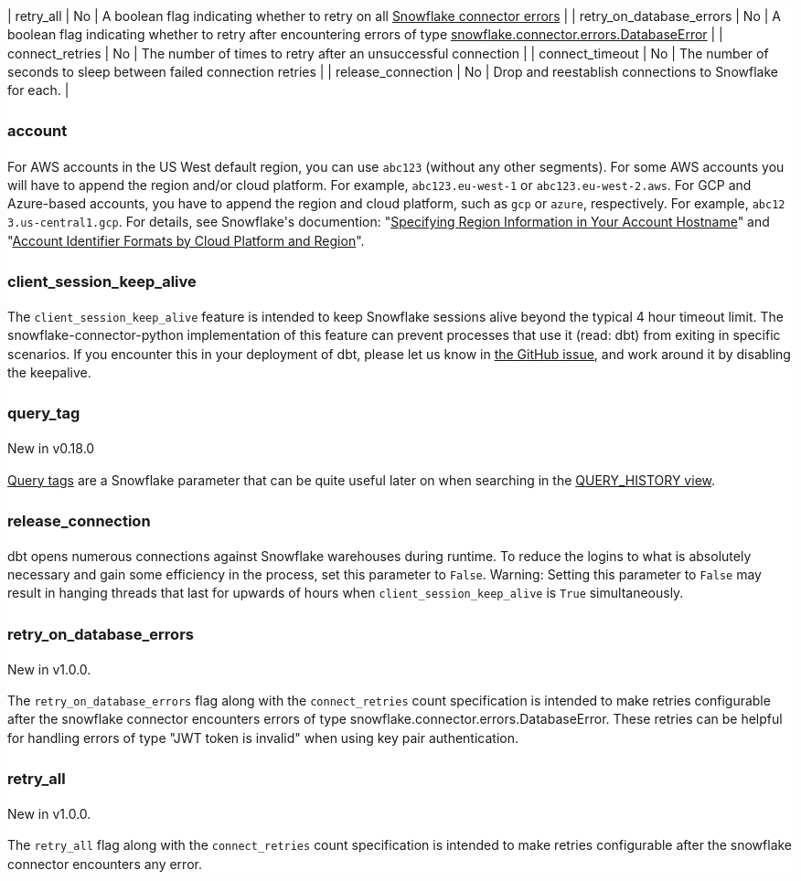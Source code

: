| retry_all | No | A boolean flag indicating whether to retry on all [Snowflake connector errors](https://github.com/snowflakedb/snowflake-connector-python/blob/main/src/snowflake/connector/errors.py) |
| retry_on_database_errors | No | A boolean flag indicating whether to retry after encountering errors of type [snowflake.connector.errors.DatabaseError](https://github.com/snowflakedb/snowflake-connector-python/blob/ffdd6b3339aa71885878d047141fe9a77c4a4ae3/src/snowflake/connector/errors.py#L361-L364) |
| connect_retries | No | The number of times to retry after an unsuccessful connection |
| connect_timeout | No | The number of seconds to sleep between failed connection retries |
| release_connection | No | Drop and reestablish connections to Snowflake for each. |

### account
For AWS accounts in the US West default region, you can use `abc123` (without any other segments). For some AWS accounts you will have to append the region and/or cloud platform. For example, `abc123.eu-west-1` or `abc123.eu-west-2.aws`. For GCP and Azure-based accounts, you have to append the region and cloud platform, such as `gcp` or `azure`, respectively. For example, `abc123.us-central1.gcp`. For details, see Snowflake's documention: "[Specifying Region Information in Your Account Hostname](https://docs.snowflake.com/en/user-guide/intro-regions.html#specifying-region-information-in-your-account-hostname)" and "[Account Identifier Formats by Cloud Platform and Region](https://docs.snowflake.com/en/user-guide/admin-account-identifier.html#account-identifier-formats-by-cloud-platform-and-region)".

### client_session_keep_alive

The `client_session_keep_alive` feature is intended to keep Snowflake sessions alive beyond the typical 4 hour timeout limit. The snowflake-connector-python implementation of this feature can prevent processes that use it (read: dbt) from exiting in specific scenarios. If you encounter this in your deployment of dbt, please let us know in [the GitHub issue](https://github.com/dbt-labs/dbt-core/issues/1271), and work around it by disabling the keepalive.


### query_tag

<Changelog>New in v0.18.0</Changelog>

[Query tags](https://docs.snowflake.com/en/sql-reference/parameters.html#query-tag) are a Snowflake
parameter that can be quite useful later on when searching in the [QUERY_HISTORY view](https://docs.snowflake.com/en/sql-reference/account-usage/query_history.html).


### release_connection

dbt opens numerous connections against Snowflake warehouses during runtime. To reduce the logins to what is absolutely necessary and gain some efficiency in the process, set this parameter to `False`. Warning: Setting this parameter to `False` may result in hanging threads that last for upwards of hours when `client_session_keep_alive` is `True` simultaneously.


### retry_on_database_errors

<Changelog>New in v1.0.0.</Changelog>

The `retry_on_database_errors` flag along with the `connect_retries` count specification is intended to make retries configurable after the snowflake connector encounters errors of type snowflake.connector.errors.DatabaseError. These retries can be helpful for handling errors of type "JWT token is invalid" when using key pair authentication.

### retry_all

<Changelog>New in v1.0.0.</Changelog>

The `retry_all` flag along with the `connect_retries` count specification is intended to make retries configurable after the snowflake connector encounters any error.
